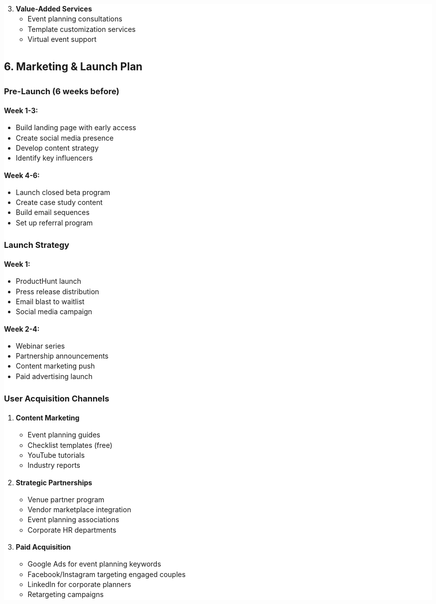 3. **Value-Added Services**
   - Event planning consultations
   - Template customization services
   - Virtual event support

## 6. Marketing & Launch Plan

### Pre-Launch (6 weeks before)
**Week 1-3:**
- Build landing page with early access
- Create social media presence
- Develop content strategy
- Identify key influencers

**Week 4-6:**
- Launch closed beta program
- Create case study content
- Build email sequences
- Set up referral program

### Launch Strategy
**Week 1:**
- ProductHunt launch
- Press release distribution
- Email blast to waitlist
- Social media campaign

**Week 2-4:**
- Webinar series
- Partnership announcements
- Content marketing push
- Paid advertising launch

### User Acquisition Channels
1. **Content Marketing**
   - Event planning guides
   - Checklist templates (free)
   - YouTube tutorials
   - Industry reports

2. **Strategic Partnerships**
   - Venue partner program
   - Vendor marketplace integration
   - Event planning associations
   - Corporate HR departments

3. **Paid Acquisition**
   - Google Ads for event planning keywords
   - Facebook/Instagram targeting engaged couples
   - LinkedIn for corporate planners
   - Retargeting campaigns
